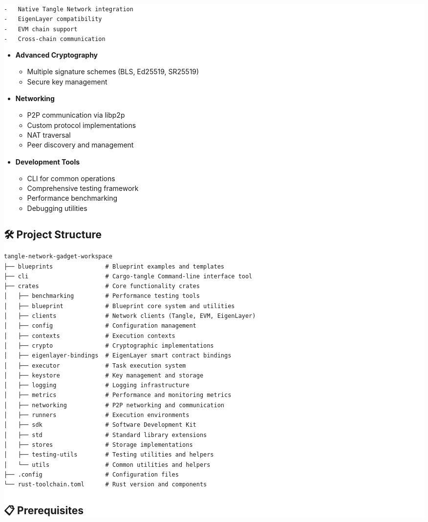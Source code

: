     -   Native Tangle Network integration
    -   EigenLayer compatibility
    -   EVM chain support
    -   Cross-chain communication

-   **Advanced Cryptography**

    -   Multiple signature schemes (BLS, Ed25519, SR25519)
    -   Secure key management

-   **Networking**

    -   P2P communication via libp2p
    -   Custom protocol implementations
    -   NAT traversal
    -   Peer discovery and management

-   **Development Tools**
    -   CLI for common operations
    -   Comprehensive testing framework
    -   Performance benchmarking
    -   Debugging utilities

## 🛠 Project Structure

```
tangle-network-gadget-workspace
├── blueprints               # Blueprint examples and templates
├── cli                      # Cargo-tangle Command-line interface tool
├── crates                   # Core functionality crates
│   ├── benchmarking         # Performance testing tools
│   ├── blueprint            # Blueprint core system and utilities
│   ├── clients              # Network clients (Tangle, EVM, EigenLayer)
│   ├── config               # Configuration management
│   ├── contexts             # Execution contexts
│   ├── crypto               # Cryptographic implementations
│   ├── eigenlayer-bindings  # EigenLayer smart contract bindings
│   ├── executor             # Task execution system
│   ├── keystore             # Key management and storage
│   ├── logging              # Logging infrastructure
│   ├── metrics              # Performance and monitoring metrics
│   ├── networking           # P2P networking and communication
│   ├── runners              # Execution environments
│   ├── sdk                  # Software Development Kit
│   ├── std                  # Standard library extensions
│   ├── stores               # Storage implementations
│   ├── testing-utils        # Testing utilities and helpers
│   └── utils                # Common utilities and helpers
├── .config                  # Configuration files
└── rust-toolchain.toml      # Rust version and components
```

## 📋 Prerequisites

